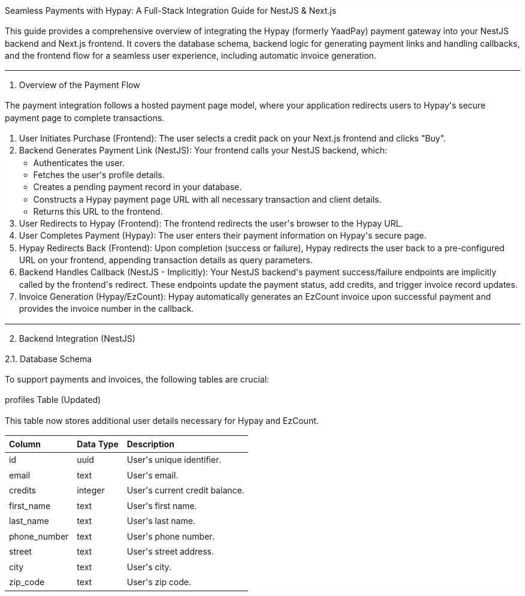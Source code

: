 Seamless Payments with Hypay: A Full-Stack Integration Guide for NestJS & Next.js


  This guide provides a comprehensive overview of integrating the Hypay (formerly YaadPay) payment gateway into your NestJS backend and Next.js frontend. It covers the database schema, backend logic for generating payment links and handling callbacks, and the frontend flow for a
  seamless user experience, including automatic invoice generation.

  ---

  1. Overview of the Payment Flow


  The payment integration follows a hosted payment page model, where your application redirects users to Hypay's secure payment page to complete transactions.


   1. User Initiates Purchase (Frontend): The user selects a credit pack on your Next.js frontend and clicks "Buy".
   2. Backend Generates Payment Link (NestJS): Your frontend calls your NestJS backend, which:
       * Authenticates the user.
       * Fetches the user's profile details.
       * Creates a pending payment record in your database.
       * Constructs a Hypay payment page URL with all necessary transaction and client details.
       * Returns this URL to the frontend.
   3. User Redirects to Hypay (Frontend): The frontend redirects the user's browser to the Hypay URL.
   4. User Completes Payment (Hypay): The user enters their payment information on Hypay's secure page.
   5. Hypay Redirects Back (Frontend): Upon completion (success or failure), Hypay redirects the user back to a pre-configured URL on your frontend, appending transaction details as query parameters.
   6. Backend Handles Callback (NestJS - Implicitly): Your NestJS backend's payment success/failure endpoints are implicitly called by the frontend's redirect. These endpoints update the payment status, add credits, and trigger invoice record updates.
   7. Invoice Generation (Hypay/EzCount): Hypay automatically generates an EzCount invoice upon successful payment and provides the invoice number in the callback.

  ---

  2. Backend Integration (NestJS)


  2.1. Database Schema

  To support payments and invoices, the following tables are crucial:

  profiles Table (Updated)

  This table now stores additional user details necessary for Hypay and EzCount.


  | Column       | Data Type | Description                                   |
  | :----------- | :-------- | :-------------------------------------------- |
  | id         | uuid    | User\'s unique identifier.                    |
  | email      | text    | User\'s email.                                |
  | credits    | integer | User\'s current credit balance.               |
  | first_name | text    | User\'s first name.                           |
  | last_name  | text    | User\'s last name.                            |
  | phone_number | text    | User\'s phone number.                         |
  | street     | text    | User\'s street address.                       |
  | city       | text    | User\'s city.                                 |
  | zip_code   | text    | User\'s zip code.                             |
